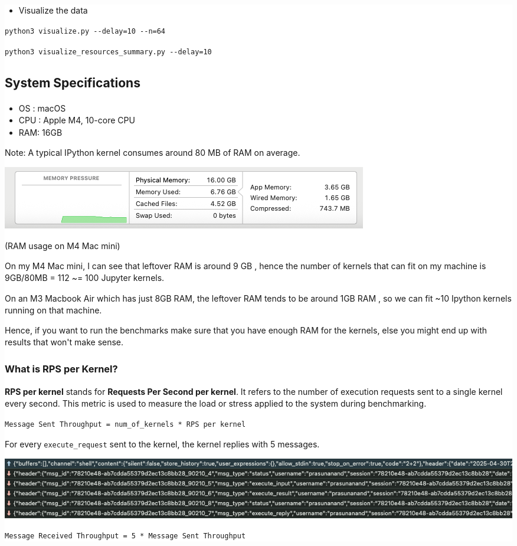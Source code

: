 * Visualize the data

```
python3 visualize.py --delay=10 --n=64
```
```
python3 visualize_resources_summary.py --delay=10
```


## System Specifications

* OS : macOS
* CPU : Apple M4, 10-core CPU
* RAM: 16GB

Note: A typical IPython kernel consumes around 80 MB of RAM on average.

![](/assets/idle_ram.png)

(RAM usage on M4 Mac mini)

On my M4 Mac mini, I can see that leftover RAM is around 9 GB , hence the number of kernels that can fit on my machine is 9GB/80MB = 112 ~= 100 Jupyter kernels.

On an M3 Macbook Air which has just 8GB RAM, the leftover RAM tends to be around 1GB RAM , so we can fit ~10 Ipython kernels running on that machine.

Hence, if you want to run the benchmarks make sure that you have enough RAM for the kernels, else you might end up with results that won't make sense.

### What is RPS per Kernel?

**RPS per kernel** stands for **Requests Per Second per kernel**. It refers to the number of execution requests sent to a single kernel every second. This metric is used to measure the load or stress applied to the system during benchmarking.

```
Message Sent Throughput = num_of_kernels * RPS per kernel
```

For every `execute_request` sent to the kernel, the kernel replies with 5 messages.

![](/assets/request_reply.png)

```
Message Received Throughput = 5 * Message Sent Throughput
```
